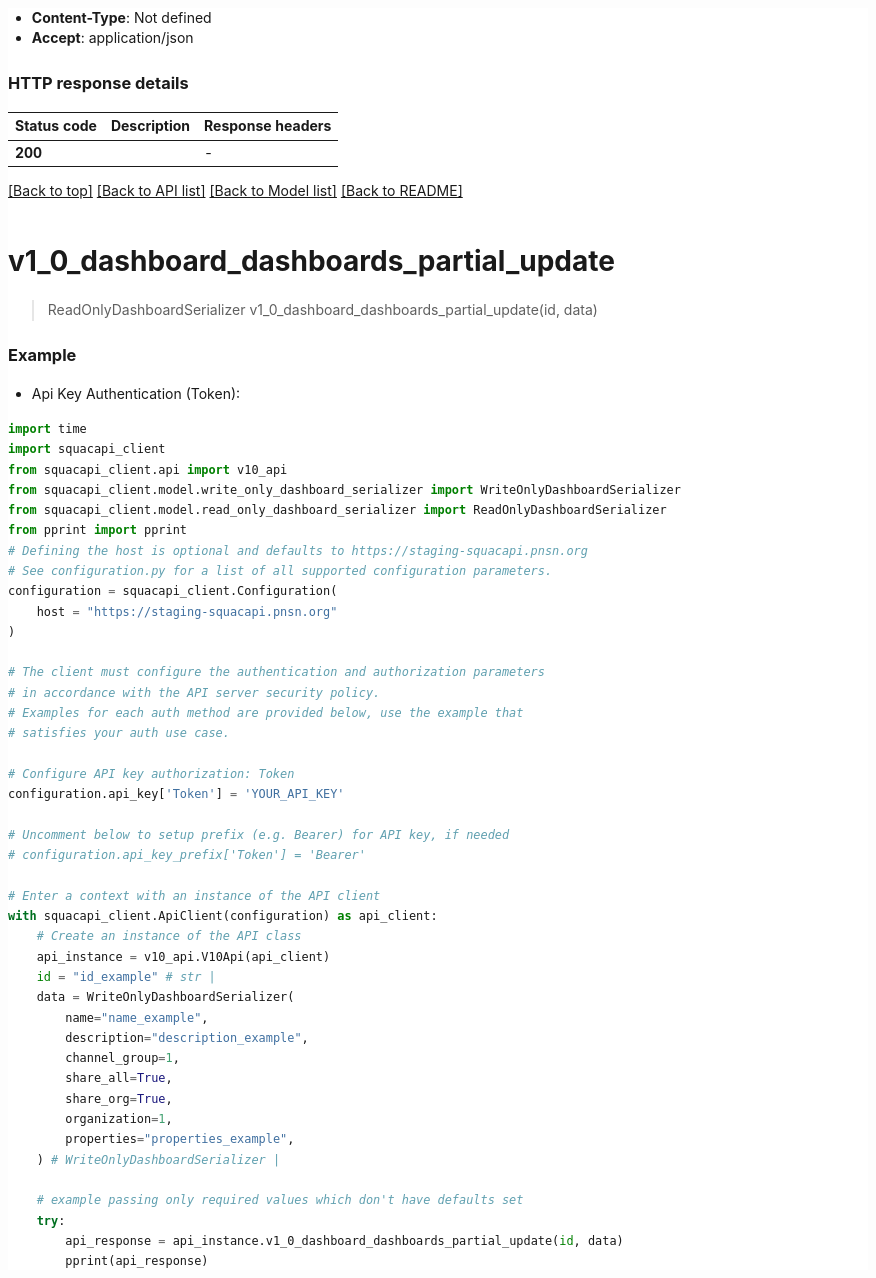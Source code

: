  - **Content-Type**: Not defined
 - **Accept**: application/json


### HTTP response details

| Status code | Description | Response headers |
|-------------|-------------|------------------|
**200** |  |  -  |

[[Back to top]](#) [[Back to API list]](../README.md#documentation-for-api-endpoints) [[Back to Model list]](../README.md#documentation-for-models) [[Back to README]](../README.md)

# **v1_0_dashboard_dashboards_partial_update**
> ReadOnlyDashboardSerializer v1_0_dashboard_dashboards_partial_update(id, data)



### Example

* Api Key Authentication (Token):

```python
import time
import squacapi_client
from squacapi_client.api import v10_api
from squacapi_client.model.write_only_dashboard_serializer import WriteOnlyDashboardSerializer
from squacapi_client.model.read_only_dashboard_serializer import ReadOnlyDashboardSerializer
from pprint import pprint
# Defining the host is optional and defaults to https://staging-squacapi.pnsn.org
# See configuration.py for a list of all supported configuration parameters.
configuration = squacapi_client.Configuration(
    host = "https://staging-squacapi.pnsn.org"
)

# The client must configure the authentication and authorization parameters
# in accordance with the API server security policy.
# Examples for each auth method are provided below, use the example that
# satisfies your auth use case.

# Configure API key authorization: Token
configuration.api_key['Token'] = 'YOUR_API_KEY'

# Uncomment below to setup prefix (e.g. Bearer) for API key, if needed
# configuration.api_key_prefix['Token'] = 'Bearer'

# Enter a context with an instance of the API client
with squacapi_client.ApiClient(configuration) as api_client:
    # Create an instance of the API class
    api_instance = v10_api.V10Api(api_client)
    id = "id_example" # str | 
    data = WriteOnlyDashboardSerializer(
        name="name_example",
        description="description_example",
        channel_group=1,
        share_all=True,
        share_org=True,
        organization=1,
        properties="properties_example",
    ) # WriteOnlyDashboardSerializer | 

    # example passing only required values which don't have defaults set
    try:
        api_response = api_instance.v1_0_dashboard_dashboards_partial_update(id, data)
        pprint(api_response)
```